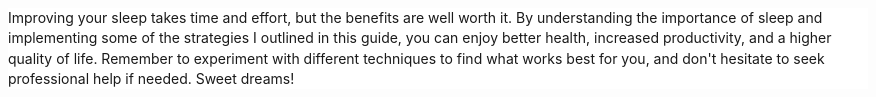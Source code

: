 Improving your sleep takes time and effort, but the benefits are well worth it. By understanding the importance of sleep and implementing some of the strategies I outlined in this guide, you can enjoy better health, increased productivity, and a higher quality of life. Remember to experiment with different techniques to find what works best for you, and don't hesitate to seek professional help if needed. Sweet dreams!

